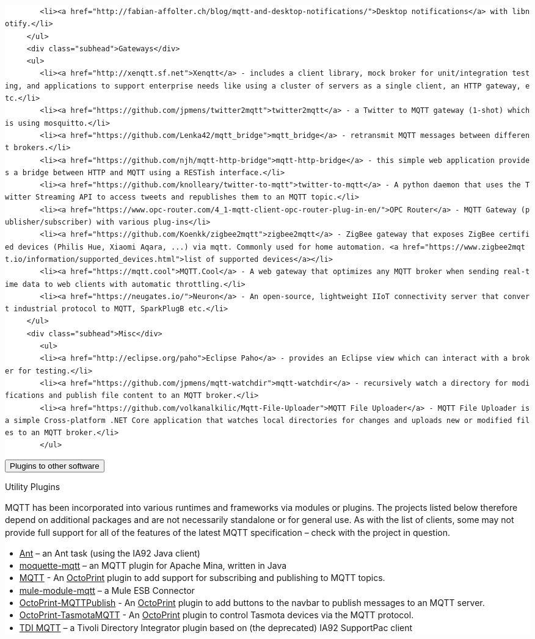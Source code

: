             <li><a href="http://fabian-affolter.ch/blog/mqtt-and-desktop-notifications/">Desktop notifications</a> with libnotify.</li>
         </ul>
         <div class="subhead">Gateways</div>
         <ul>
            <li><a href="http://xenqtt.sf.net">Xenqtt</a> - includes a client library, mock broker for unit/integration testing, and applications to support enterprise needs like using a cluster of servers as a single client, an HTTP gateway, etc.</li>
            <li><a href="https://github.com/jpmens/twitter2mqtt">twitter2mqtt</a> - a Twitter to MQTT gateway (1-shot) which is using mosquitto.</li>
            <li><a href="https://github.com/Lenka42/mqtt_bridge">mqtt_bridge</a> - retransmit MQTT messages between different brokers.</li>
            <li><a href="https://github.com/njh/mqtt-http-bridge">mqtt-http-bridge</a> - this simple web application provides a bridge between HTTP and MQTT using a RESTish interface.</li>
            <li><a href="https://github.com/knolleary/twitter-to-mqtt">twitter-to-mqtt</a> - A python daemon that uses the Twitter Streaming API to access tweets and republishes them to an MQTT topic.</li>
            <li><a href="https://www.opc-router.com/4_1-mqtt-client-opc-router-plug-in-en/">OPC Router</a> - MQTT Gateway (publisher/subscriber) with various plug-ins</li>
            <li><a href="https://github.com/Koenkk/zigbee2mqtt">zigbee2mqtt</a> - ZigBee gateway that exposes ZigBee certified devices (Philis Hue, Xiaomi Aqara, ...) via mqtt. Commonly used for home automation. <a href="https://www.zigbee2mqtt.io/information/supported_devices.html">list of supported devices</a></li>
            <li><a href="https://mqtt.cool">MQTT.Cool</a> - A web gateway that optimizes any MQTT broker when sending real-time data to web clients with automatic throttling.</li>
            <li><a href="https://neugates.io/">Neuron</a> - An open-source, lightweight IIoT connectivity server that convert industrial protocol to MQTT, SparkPlugB etc.</li>
         </ul>
         <div class="subhead">Misc</div>
            <ul>
            <li><a href="http://eclipse.org/paho">Eclipse Paho</a> - provides an Eclipse view which can interact with a broker for testing.</li>
            <li><a href="https://github.com/jpmens/mqtt-watchdir">mqtt-watchdir</a> - recursively watch a directory for modifications and publish file content to an MQTT broker.</li>
            <li><a href="https://github.com/volkanalkilic/Mqtt-File-Uploader">MQTT File Uploader</a> - MQTT File Uploader is a simple Cross-platform .NET Core application that watches local directories for changes and uploads new or modified files to an MQTT broker.</li>
            </ul>
   </div>
   
   
   <button id="plugins" class="accordion">Plugins to other software</button>
   <div class="panel">
         <div class="subhead">Utility Plugins</div>
         <p>MQTT has been incorporated into various runtimes and frameworks via modules or plugins. The projects listed below therefore depend on additional packages and are not necessarily standalone or for general use. As with the list of clients, some may not provide full support for all of the features of the latest MQTT specification – check with the project in question.</p>
         <ul>
            <li><a href="http://tingenek.wordpress.com/2009/10/14/mqtt-ant-task/">Ant</a> – an Ant task (using the IA92 Java client)</li>
            <li><a href="https://code.google.com/p/moquette-mqtt/">moquette-mqtt</a> – an MQTT plugin for Apache Mina, written in Java</li>
            <li><a href="https://plugins.octoprint.org/plugins/mqtt/">MQTT</a> - An <a href="https://octoprint.org">OctoPrint</a> plugin to add support for subscribing and publishing to MQTT topics.</li>
            <li><a href="https://github.com/dmiller44/mule-module-mqtt">mule-module-mqtt</a> – a Mule ESB Connector</li>
            <li><a href="https://plugins.octoprint.org/plugins/mqttpublish/">OctoPrint-MQTTPublish</a> - An <a href="https://octoprint.org">OctoPrint</a> plugin to add buttons to the navbar to publish messages to an MQTT server.</li>
            <li><a href="https://plugins.octoprint.org/plugins/tasmota_mqtt/">OctoPrint-TasmotaMQTT</a> - An <a href="https://octoprint.org">OctoPrint</a> plugin to control Tasmota devices via the MQTT protocol.</li>
            <li><a href="http://blog.stephen-swann.co.uk/2012/06/tdi-and-mqtt-to-rsmb.html">TDI MQTT</a> – a Tivoli Directory Integrator plugin based on (the deprecated) IA92 SupportPac client</li>